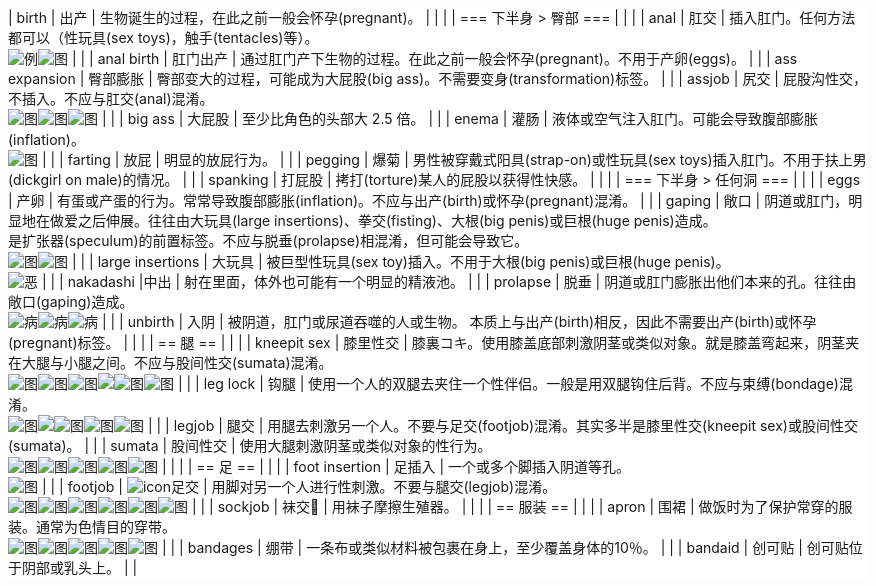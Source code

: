 | birth | 出产 | 生物诞生的过程，在此之前一般会怀孕(pregnant)。 | |
| | === 下半身 > 臀部 === | | |
| anal | 肛交 | 插入肛门。任何方法都可以（性玩具(sex toys)，触手(tentacles)等）。<br>![例](http://exhentai.org/t/b0/9d/b09d7156846a0d068509f3e687bc938c0f0fd461-526572-1488-2100-jpg_l.jpg)![图](http://exhentai.org/t/ef/01/ef0180e7225a69e826d50847e766e900e5c72b4a-1467423-1057-1500-png_l.jpg) | |
| anal birth | 肛门出产 | 通过肛门产下生物的过程。在此之前一般会怀孕(pregnant)。不用于产卵(eggs)。 | |
| ass expansion | 臀部膨胀 | 臀部变大的过程，可能成为大屁股(big ass)。不需要变身(transformation)标签。 | |
| assjob | 尻交 | 屁股沟性交，不插入。不应与肛交(anal)混淆。<br>![图](http://exhentai.org/t/12/d5/12d548648c0e9ca572296531823ab38c1e777824-310836-1024-600-jpg_l.jpg)![图](http://exhentai.org/t/f5/fd/f5fd37a39de4fec5161df6e381f305964673c31b-599712-1024-600-png_l.jpg)![图](http://exhentai.org/t/0c/4a/0c4ae784b128d7842fb8a315595e8ac06c623a88-602649-710-994-jpg_l.jpg) | |
| big ass | 大屁股 | 至少比角色的头部大 2.5 倍。 | |
| enema | 灌肠 | 液体或空气注入肛门。可能会导致腹部膨胀(inflation)。<br>![图](http://exhentai.org/t/ac/2c/ac2c4786b46d0b66d2433513a59ff8695ae6e9e9-792772-1061-1500-jpg_l.jpg) | |
| farting | 放屁 | 明显的放屁行为。 | |
| pegging | 爆菊 | 男性被穿戴式阳具(strap-on)或性玩具(sex toys)插入肛门。不用于扶上男(dickgirl on male)的情况。 | |
| spanking | 打屁股 | 拷打(torture)某人的屁股以获得性快感。 | |
| | === 下半身 > 任何洞 === | | |
| eggs | 产卵 | 有蛋或产蛋的行为。常常导致腹部膨胀(inflation)。不应与出产(birth)或怀孕(pregnant)混淆。 | |
| gaping | 敞口 | 阴道或肛门，明显地在做爱之后伸展。往往由大玩具(large insertions)、拳交(fisting)、大根(big penis)或巨根(huge penis)造成。<br>是扩张器(speculum)的前置标签。不应与脱垂(prolapse)相混淆，但可能会导致它。<br>![图](http://exhentai.org/t/03/7d/037df50b7d2bfbc4f4b6b0b481a9a0b801cc3b91-327698-1024-768-jpg_250.jpg)![图](http://exhentai.org/t/d8/b3/d8b365794799803f8b2ad213ca0497fbb2e66417-1725531-1500-1656-jpg_250.jpg) | |
| large insertions | 大玩具 | 被巨型性玩具(sex toy)插入。不用于大根(big penis)或巨根(huge penis)。<br>![恶](http://exhentai.org/t/8a/f7/8af71abaa5c7aa19922823685c8be277ca49c892-242457-823-1200-jpg_250.jpg) | |
| nakadashi |中出 | 射在里面，体外也可能有一个明显的精液池。 | |
| prolapse | 脱垂 | 阴道或肛门膨胀出他们本来的孔。往往由敞口(gaping)造成。<br>![病](http://exhentai.org/t/56/c0/56c0498ef197edf742eb8109fee329a6e0457969-808502-660-1055-jpg_l.jpg)![病](http://exhentai.org/t/f7/ee/f7ee0238432347df82d2d559f21287fc3b615d7b-1455177-1000-1400-png_250.jpg)![病](http://exhentai.org/t/6b/1b/6b1bf6547fdef997fbffd3bd8506b46f38d9f660-403695-1920-1080-jpg_250.jpg) | |
| unbirth | 入阴 | 被阴道，肛门或尿道吞噬的人或生物。 本质上与出产(birth)相反，因此不需要出产(birth)或怀孕(pregnant)标签。 | |
| | == 腿 == | | |
| kneepit sex | 膝里性交 | 膝裏コキ。使用膝盖底部刺激阴茎或类似对象。就是膝盖弯起来，阴茎夹在大腿与小腿之间。不应与股间性交(sumata)混淆。<br>![图](http://exhentai.org/t/fc/e0/fce0fe2213a1d92243891734d76d6f64823f0908-2238081-2122-3015-jpg_l.jpg)![图](http://exhentai.org/t/26/0e/260e568db97a8296af8a4beebe1bb24bcb8eceb5-1022521-1280-720-png_l.jpg)![图](http://exhentai.org/t/a6/fd/a6fd061c17e61dbde664fa3712da1fbdc49c635e-275223-1024-600-jpg_l.jpg)![](http://exhentai.org/t/11/c2/11c25e3834f49b3766835a7e6ce026bcfe53a5b1-808466-1280-720-png_l.jpg)![图](http://exhentai.org/t/24/a1/24a1fb950bbec4216f2b859200fc185cca61dcb9-313607-800-600-jpg_l.jpg)![图](http://exhentai.org/t/36/49/364907b8300c1205c151c0c16b76fac1a642eef8-347388-1024-768-jpg_l.jpg) | |
| leg lock | 钩腿 | 使用一个人的双腿去夹住一个性伴侣。一般是用双腿钩住后背。不应与束缚(bondage)混淆。<br>![图](http://exhentai.org/t/1b/80/1b80ea8624e204ffb09924fb39bc208f2b4fd385-1290334-1280-720-png_l.jpg)![](http://exhentai.org/t/13/3b/133b4f66781b86986ef17e5dfd2e48b3ddbcbd2b-1038745-1280-720-png_l.jpg)![图](http://exhentai.org/t/03/25/0325b4d72c9b7277b9969e79ee90061f4ad48cc6-238370-800-600-jpg_l.jpg)![图](http://exhentai.org/t/61/74/617431e00538b32d11f2c52a2695ba316f4387b5-958796-1280-720-png_l.jpg)![图](http://exhentai.org/t/2c/c6/2cc634cab4af2d20c96a2b7e7a3e6592ab25dfda-284132-560-560-png_l.jpg) | |
| legjob | 腿交 | 用腿去刺激另一个人。不要与足交(footjob)混淆。其实多半是膝里性交(kneepit sex)或股间性交(sumata)。 | |
| sumata | 股间性交 | 使用大腿刺激阴茎或类似对象的性行为。<br>![图](http://exhentai.org/t/92/c4/92c4ebc3f5494151f5c9fce32a76e4645446d9f1-371459-1280-720-jpg_l.jpg)![图](http://exhentai.org/t/31/0e/310e9aec40f1913158143fa0775041b8b7aa0b3a-256230-1024-600-jpg_l.jpg)![图](http://exhentai.org/t/8a/ed/8aed6237a5d48b2e31ec211cc0e1a63327c36274-252801-1024-600-jpg_l.jpg)![图](http://exhentai.org/t/7e/d5/7ed541b6e0019fdace10c5d570c95baf8c518d13-193163-1024-600-jpg_l.jpg)![图](http://exhentai.org/t/a3/a6/a3a6ae3ec4478249cea59dae1e128f37944b2360-1078779-1280-720-png_l.jpg) | |
| | == 足 == | | |
| foot insertion | 足插入 | 一个或多个脚插入阴道等孔。<br>![图](http://exhentai.org/t/34/b3/34b3a6e20775938e628764feb4647c1264643ebe-312671-560-420-jpg_l.jpg) | |
| footjob | ![icon](http://ww2.sinaimg.cn/large/6c84b2d6gw1f41q266fgwg200r00d04f.gif)足交 | 用脚对另一个人进行性刺激。不要与腿交(legjob)混淆。<br>![图](http://exhentai.org/t/07/5b/075bcac1b9e5a79d40e641f0785ba749ed61a395-664072-847-1200-jpg_250.jpg)![图](http://exhentai.org/t/d8/d4/d8d419b1ccae18d90ade22d7a0b796215265c98c-203334-661-988-jpg_l.jpg)![图](http://exhentai.org/t/ae/25/ae25ac1f50141e08d46569ecd5002b510ff51234-1081348-1659-2400-jpg_l.jpg)![图](http://exhentai.org/t/ec/a3/eca370464efaf755e0084f18c3f75d8b4eb251ec-702598-1043-1512-png_l.jpg)![图](http://exhentai.org/t/bf/5c/bf5c96faa3684356add4370aa0b909ad03b29e0c-104137-640-923-jpg_l.jpg)![图](http://exhentai.org/t/92/b3/92b3ee3b36740a0063fd1413b957eda2819d5aac-102310-640-942-jpg_l.jpg) | |
| sockjob | 袜交🧦 | 用袜子摩擦生殖器。 | |
| | == 服装 == | | |
| apron | 围裙 | 做饭时为了保护常穿的服装。通常为色情目的穿带。<br>![图](http://exhentai.org/t/64/17/64170ad602342eb89fbb060c3845051827219f9f-270264-1024-600-jpg_l.jpg)![图](http://exhentai.org/t/6d/51/6d51628d3a92f64102c47cb48f2e17ff4fdc34aa-1695855-1013-1614-png_l.jpg)![图](http://exhentai.org/t/3c/60/3c60c4a41845aa41ba2a8ba0a4764b7e0fb22546-382544-800-600-png_l.jpg)![图](http://exhentai.org/t/88/cf/88cff98e2d855af7e7097fe433a4c06676c69229-177598-800-600-jpg_l.jpg)![图](http://ul.ehgt.org/28/27/2827e9529ca73a6cf8728342c0e70f29987215a7-6134109-4202-6104-jpg_l.jpg) | |
| bandages | 绷带 | 一条布或类似材料被包裹在身上，至少覆盖身体的10％。 | |
| bandaid | 创可贴 | 创可贴位于阴部或乳头上。 | |